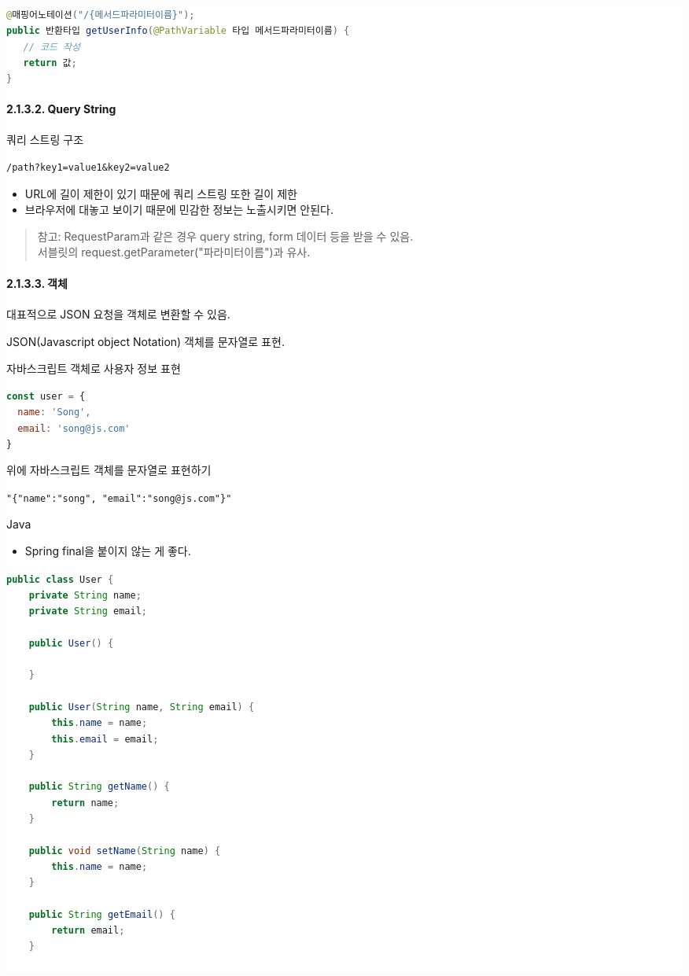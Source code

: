 ```java
@매핑어노테이션("/{메서드파라미터이름}");
public 반환타입 getUserInfo(@PathVariable 타입 메서드파라미터이름) {
   // 코드 작성
   return 값;
}
```


#### 2.1.3.2. Query String

쿼리 스트링 구조
```text
/path?key1=value1&key2=value2
```

- URL에 길이 제한이 있기 때문에 쿼리 스트링 또한 길이 제한
- 브라우저에 대놓고 보이기 때문에 민감한 정보는 노출시키면 안된다.

> 참고: RequestParam과 같은 경우 query string, form 데이터 등을 받을 수 있음.  
> 서블릿의 request.getParameter("파라미터이름")과 유사.  


#### 2.1.3.3. 객체

대표적으로 JSON 요청을 객체로 변환할 수 있음.

JSON(Javascript object Notation) 객체를 문자열로 표현.

자바스크립트 객체로 사용자 정보 표현
```js
const user = {
  name: 'Song',
  email: 'song@js.com'
}
```
위에 자바스크립트 객체를 문자열로 표현하기

```text
"{"name":"song", "email":"song@js.com"}"
```
Java
- Spring final을 붙이지 않는 게 좋다.

```java
public class User {
	private String name;
	private String email;
	
	public User() {
		
	}
	
	public User(String name, String email) {
		this.name = name;
		this.email = email;
	}

	public String getName() {
		return name;
	}
	
	public void setName(String name) {
		this.name = name;
	}
	
	public String getEmail() {
		return email;
	}
	
```